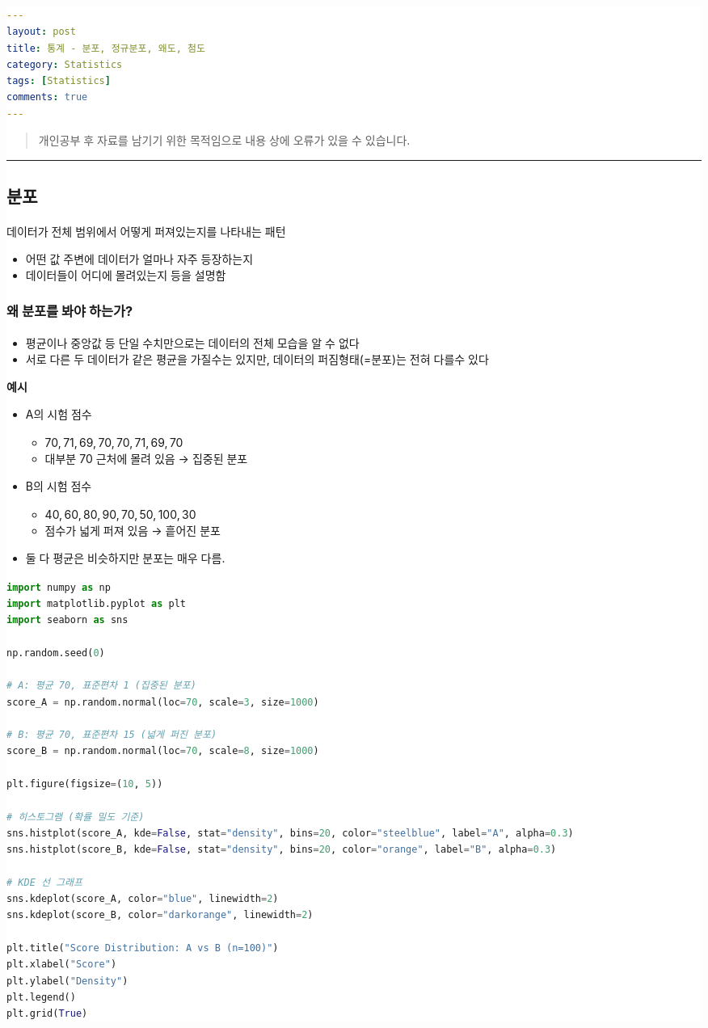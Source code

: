 ```yaml
---
layout: post
title: 통계 - 분포, 정규분포, 왜도, 첨도 
category: Statistics
tags: [Statistics]
comments: true
---
```


> 개인공부 후 자료를 남기기 위한 목적임으로 내용 상에 오류가 있을 수 있습니다.    

<hr>

## 분포

데이터가 전체 범위에서 어떻게 퍼져있는지를 나타내는 패턴

- 어떤 값 주변에 데이터가 얼마나 자주 등장하는지
- 데이터들이 어디에 몰려있는지 등을 설명함 


### 왜 분포를 봐야 하는가?

- 평균이나 중앙값 등 단일 수치만으로는 데이터의 전체 모습을 알 수 없다
- 서로 다른 두 데이터가 같은 평균을 가질수는 있지만, 데이터의 퍼짐형태(=분포)는 전혀 다를수 있다


**예시**

- A의 시험 점수
  - $70, 71, 69, 70, 70, 71, 69, 70$
  - 대부분 70 근처에 몰려 있음 → 집중된 분포

- B의 시험 점수
  - $40, 60, 80, 90, 70, 50, 100, 30$
  - 점수가 넓게 퍼져 있음 → 흩어진 분포

- 둘 다 평균은 비슷하지만 분포는 매우 다름.


```python 
import numpy as np
import matplotlib.pyplot as plt
import seaborn as sns

np.random.seed(0)

# A: 평균 70, 표준편차 1 (집중된 분포)
score_A = np.random.normal(loc=70, scale=3, size=1000)

# B: 평균 70, 표준편차 15 (넓게 퍼진 분포)
score_B = np.random.normal(loc=70, scale=8, size=1000)

plt.figure(figsize=(10, 5))

# 히스토그램 (확률 밀도 기준)
sns.histplot(score_A, kde=False, stat="density", bins=20, color="steelblue", label="A", alpha=0.3)
sns.histplot(score_B, kde=False, stat="density", bins=20, color="orange", label="B", alpha=0.3)

# KDE 선 그래프
sns.kdeplot(score_A, color="blue", linewidth=2)
sns.kdeplot(score_B, color="darkorange", linewidth=2)

plt.title("Score Distribution: A vs B (n=100)")
plt.xlabel("Score")
plt.ylabel("Density")
plt.legend()
plt.grid(True)
```